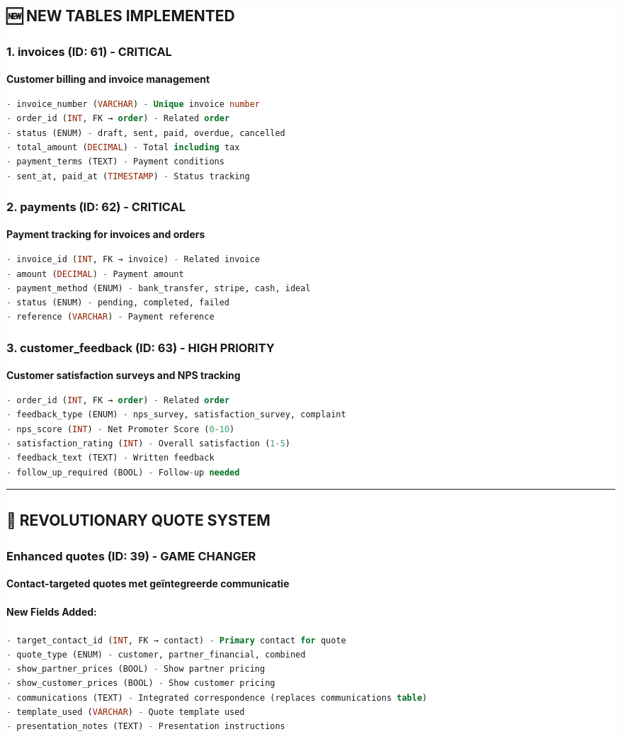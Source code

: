 
## 🆕 **NEW TABLES IMPLEMENTED**

### **1. invoices (ID: 61) - CRITICAL**
**Customer billing and invoice management**
```sql
- invoice_number (VARCHAR) - Unique invoice number
- order_id (INT, FK → order) - Related order
- status (ENUM) - draft, sent, paid, overdue, cancelled
- total_amount (DECIMAL) - Total including tax
- payment_terms (TEXT) - Payment conditions
- sent_at, paid_at (TIMESTAMP) - Status tracking
```

### **2. payments (ID: 62) - CRITICAL**
**Payment tracking for invoices and orders**
```sql
- invoice_id (INT, FK → invoice) - Related invoice
- amount (DECIMAL) - Payment amount
- payment_method (ENUM) - bank_transfer, stripe, cash, ideal
- status (ENUM) - pending, completed, failed
- reference (VARCHAR) - Payment reference
```

### **3. customer_feedback (ID: 63) - HIGH PRIORITY**
**Customer satisfaction surveys and NPS tracking**
```sql
- order_id (INT, FK → order) - Related order
- feedback_type (ENUM) - nps_survey, satisfaction_survey, complaint
- nps_score (INT) - Net Promoter Score (0-10)
- satisfaction_rating (INT) - Overall satisfaction (1-5)
- feedback_text (TEXT) - Written feedback
- follow_up_required (BOOL) - Follow-up needed
```

---

## 🎯 **REVOLUTIONARY QUOTE SYSTEM**

### **Enhanced quotes (ID: 39) - GAME CHANGER**
**Contact-targeted quotes met geïntegreerde communicatie**

#### **New Fields Added:**
```sql
- target_contact_id (INT, FK → contact) - Primary contact for quote
- quote_type (ENUM) - customer, partner_financial, combined  
- show_partner_prices (BOOL) - Show partner pricing
- show_customer_prices (BOOL) - Show customer pricing
- communications (TEXT) - Integrated correspondence (replaces communications table)
- template_used (VARCHAR) - Quote template used
- presentation_notes (TEXT) - Presentation instructions
```
